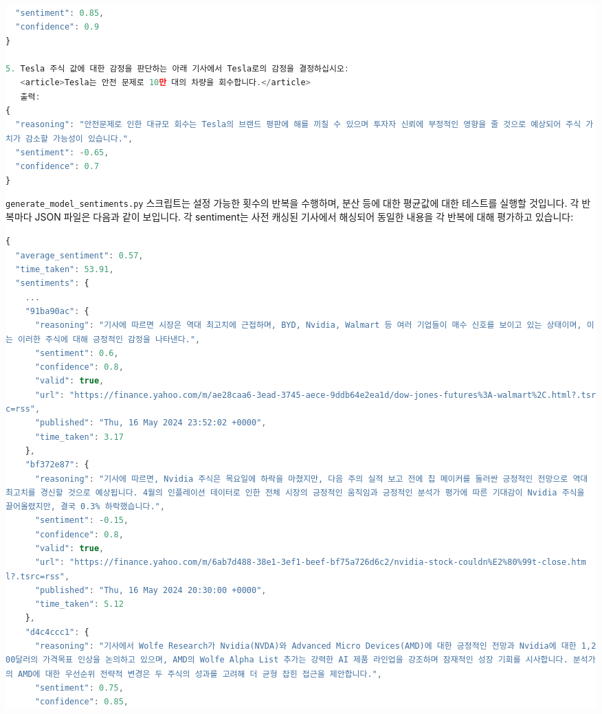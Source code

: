 ```js
  "sentiment": 0.85,
  "confidence": 0.9
}

5. Tesla 주식 값에 대한 감정을 판단하는 아래 기사에서 Tesla로의 감정을 결정하십시오:
   <article>Tesla는 안전 문제로 10만 대의 차량을 회수합니다.</article>
   출력:
{
  "reasoning": "안전문제로 인한 대규모 회수는 Tesla의 브랜드 평판에 해를 끼칠 수 있으며 투자자 신뢰에 부정적인 영향을 줄 것으로 예상되어 주식 가치가 감소할 가능성이 있습니다.",
  "sentiment": -0.65,
  "confidence": 0.7
}
```



<ins class="adsbygoogle"
     style="display:block"
     data-ad-client="ca-pub-4877378276818686"
     data-ad-slot="1898504329"
     data-ad-format="auto"
     data-full-width-responsive="true"></ins>

<script>
     (adsbygoogle = window.adsbygoogle || []).push({});
</script>

`generate_model_sentiments.py` 스크립트는 설정 가능한 횟수의 반복을 수행하며, 분산 등에 대한 평균값에 대한 테스트를 실행할 것입니다. 각 반복마다 JSON 파일은 다음과 같이 보입니다. 각 sentiment는 사전 캐싱된 기사에서 해싱되어 동일한 내용을 각 반복에 대해 평가하고 있습니다:

```js
{
  "average_sentiment": 0.57,
  "time_taken": 53.91,
  "sentiments": {
    ...
    "91ba90ac": {
      "reasoning": "기사에 따르면 시장은 역대 최고치에 근접하며, BYD, Nvidia, Walmart 등 여러 기업들이 매수 신호를 보이고 있는 상태이며, 이는 이러한 주식에 대해 긍정적인 감정을 나타낸다.",
      "sentiment": 0.6,
      "confidence": 0.8,
      "valid": true,
      "url": "https://finance.yahoo.com/m/ae28caa6-3ead-3745-aece-9ddb64e2ea1d/dow-jones-futures%3A-walmart%2C.html?.tsrc=rss",
      "published": "Thu, 16 May 2024 23:52:02 +0000",
      "time_taken": 3.17
    },
    "bf372e87": {
      "reasoning": "기사에 따르면, Nvidia 주식은 목요일에 하락을 마쳤지만, 다음 주의 실적 보고 전에 칩 메이커를 둘러싼 긍정적인 전망으로 역대 최고치를 경신할 것으로 예상됩니다. 4월의 인플레이션 데이터로 인한 전체 시장의 긍정적인 움직임과 긍정적인 분석가 평가에 따른 기대감이 Nvidia 주식을 끌어올렸지만, 결국 0.3% 하락했습니다.",
      "sentiment": -0.15,
      "confidence": 0.8,
      "valid": true,
      "url": "https://finance.yahoo.com/m/6ab7d488-38e1-3ef1-beef-bf75a726d6c2/nvidia-stock-couldn%E2%80%99t-close.html?.tsrc=rss",
      "published": "Thu, 16 May 2024 20:30:00 +0000",
      "time_taken": 5.12
    },
    "d4c4ccc1": {
      "reasoning": "기사에서 Wolfe Research가 Nvidia(NVDA)와 Advanced Micro Devices(AMD)에 대한 긍정적인 전망과 Nvidia에 대한 1,200달러의 가격목표 인상을 논의하고 있으며, AMD의 Wolfe Alpha List 추가는 강력한 AI 제품 라인업을 강조하며 잠재적인 성장 기회를 시사합니다. 분석가의 AMD에 대한 우선순위 전략적 변경은 두 주식의 성과를 고려해 더 균형 잡힌 접근을 제안합니다.",
      "sentiment": 0.75,
      "confidence": 0.85,
```